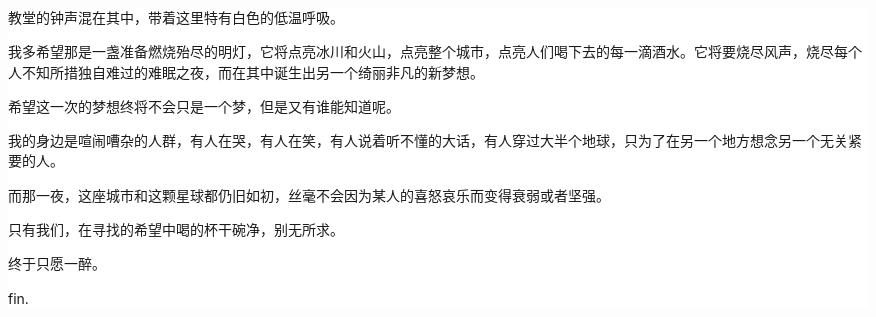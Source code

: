 教堂的钟声混在其中，带着这里特有白色的低温呼吸。

我多希望那是一盏准备燃烧殆尽的明灯，它将点亮冰川和火山，点亮整个城市，点亮人们喝下去的每一滴酒水。它将要烧尽风声，烧尽每个人不知所措独自难过的难眠之夜，而在其中诞生出另一个绮丽非凡的新梦想。

希望这一次的梦想终将不会只是一个梦，但是又有谁能知道呢。

我的身边是喧闹嘈杂的人群，有人在哭，有人在笑，有人说着听不懂的大话，有人穿过大半个地球，只为了在另一个地方想念另一个无关紧要的人。

而那一夜，这座城市和这颗星球都仍旧如初，丝毫不会因为某人的喜怒哀乐而变得衰弱或者坚强。

只有我们，在寻找的希望中喝的杯干碗净，别无所求。

终于只愿一醉。

fin.
